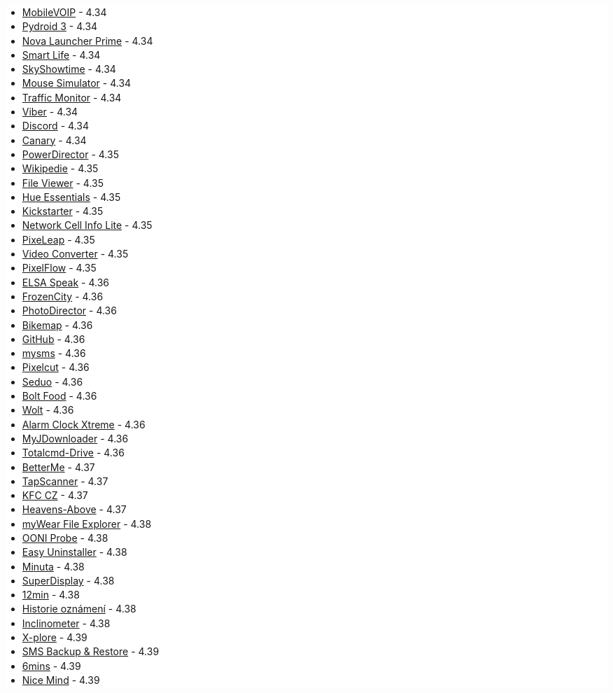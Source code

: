 * [MobileVOIP](https://play.google.com/store/apps/details?id=finarea.MobileVoip) - 4.34
* [Pydroid 3](https://play.google.com/store/apps/details?id=ru.iiec.pydroid3) - 4.34
* [Nova Launcher Prime](https://play.google.com/store/apps/details?id=com.teslacoilsw.launcher.prime) - 4.34
* [Smart Life](https://play.google.com/store/apps/details?id=com.tuya.smartlife) - 4.34
* [SkyShowtime](https://play.google.com/store/apps/details?id=com.skyshowtime.skyshowtime.google) - 4.34
* [Mouse Simulator](https://play.google.com/store/apps/details?id=com.avelog.mouse) - 4.34
* [Traffic Monitor](https://play.google.com/store/apps/details?id=com.radioopt.widget) - 4.34
* [Viber](https://play.google.com/store/apps/details?id=com.viber.voip) - 4.34
* [Discord](https://play.google.com/store/apps/details?id=com.discord) - 4.34
* [Canary](https://play.google.com/store/apps/details?id=io.canarymail.android) - 4.34
* [PowerDirector](https://play.google.com/store/apps/details?id=com.cyberlink.powerdirector.DRA140225_01) - 4.35
* [Wikipedie](https://play.google.com/store/apps/details?id=org.wikipedia) - 4.35
* [File Viewer](https://play.google.com/store/apps/details?id=com.sharpened.androidfileviewer) - 4.35
* [Hue Essentials](https://play.google.com/store/apps/details?id=com.superthomaslab.hueessentials) - 4.35
* [Kickstarter](https://play.google.com/store/apps/details?id=com.kickstarter.kickstarter) - 4.35
* [Network Cell Info Lite](https://play.google.com/store/apps/details?id=com.wilysis.cellinfolite) - 4.35
* [PixeLeap](https://play.google.com/store/apps/details?id=com.photoscan.enhancer.remini.photomyne.colorize.scanner) - 4.35
* [Video Converter](https://play.google.com/store/apps/details?id=com.inverseai.video_converter) - 4.35
* [PixelFlow](https://play.google.com/store/apps/details?id=com.w3saver.typography) - 4.35
* [ELSA Speak](https://play.google.com/store/apps/details?id=us.nobarriers.elsa) - 4.36
* [FrozenCity](https://play.google.com/store/apps/details?id=com.fct.global) - 4.36
* [PhotoDirector](https://play.google.com/store/apps/details?id=com.cyberlink.photodirector) - 4.36
* [Bikemap](https://play.google.com/store/apps/details?id=com.toursprung.bikemap) - 4.36
* [GitHub](https://play.google.com/store/apps/details?id=com.github.android) - 4.36
* [mysms](https://play.google.com/store/apps/details?id=com.mysms.android.sms) - 4.36
* [Pixelcut](https://play.google.com/store/apps/details?id=com.circular.pixels) - 4.36
* [Seduo](https://play.google.com/store/apps/details?id=eu.lmc.seduo) - 4.36
* [Bolt Food](https://play.google.com/store/apps/details?id=com.bolt.deliveryclient) - 4.36
* [Wolt](https://play.google.com/store/apps/details?id=com.wolt.android) - 4.36
* [Alarm Clock Xtreme](https://play.google.com/store/apps/details?id=com.alarmclock.xtreme.free) - 4.36
* [MyJDownloader](https://play.google.com/store/apps/details?id=org.appwork.myjdandroid) - 4.36
* [Totalcmd-Drive](https://play.google.com/store/apps/details?id=com.ghisler.tcplugins.drive) - 4.36
* [BetterMe](https://play.google.com/store/apps/details?id=com.gen.workoutme) - 4.37
* [TapScanner](https://play.google.com/store/apps/details?id=pdf.tap.scanner) - 4.37
* [KFC CZ](https://play.google.com/store/apps/details?id=com.kfc_cs) - 4.37
* [Heavens-Above](https://play.google.com/store/apps/details?id=com.heavens_above.viewer) - 4.37
* [myWear File Explorer](https://play.google.com/store/apps/details?id=com.mrs.wear_file_explorer) - 4.38
* [OONI Probe](https://play.google.com/store/apps/details?id=org.openobservatory.ooniprobe) - 4.38
* [Easy Uninstaller](https://play.google.com/store/apps/details?id=mobi.infolife.uninstaller) - 4.38
* [Minuta](https://play.google.com/store/apps/details?id=sk.dennikn.cz.android.minutapominute) - 4.38
* [SuperDisplay](https://play.google.com/store/apps/details?id=com.kelocube.mirrorclient) - 4.38
* [12min](https://play.google.com/store/apps/details?id=com.br.twelvemin) - 4.38
* [Historie oznámení](https://play.google.com/store/apps/details?id=com.evanhe.nhfree) - 4.38
* [Inclinometer](https://play.google.com/store/apps/details?id=com.inclinometter.bubblelevel.clinometer.level.ruler) - 4.38
* [X-plore](https://play.google.com/store/apps/details?id=com.lonelycatgames.Xplore) - 4.39
* [SMS Backup & Restore](https://play.google.com/store/apps/details?id=com.riteshsahu.SMSBackupRestore) - 4.39
* [6mins](https://play.google.com/store/apps/details?id=com.p2penglish.elisten) - 4.39
* [Nice Mind](https://play.google.com/store/apps/details?id=mind.map.mindmap) - 4.39